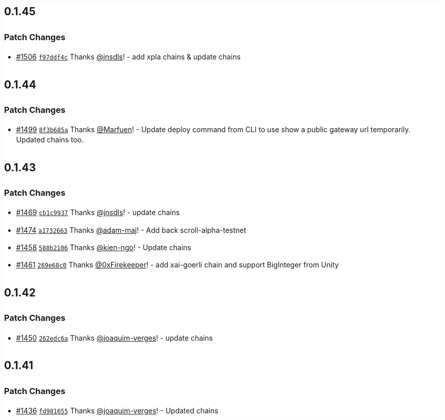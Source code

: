 ## 0.1.45

### Patch Changes

- [#1506](https://github.com/thirdweb-dev/js/pull/1506) [`f97ddf4c`](https://github.com/thirdweb-dev/js/commit/f97ddf4c7f14854f3b204ad9741b52ddb8dac736) Thanks [@jnsdls](https://github.com/jnsdls)! - add xpla chains & update chains

## 0.1.44

### Patch Changes

- [#1499](https://github.com/thirdweb-dev/js/pull/1499) [`8f3b685a`](https://github.com/thirdweb-dev/js/commit/8f3b685ad2bd73cb4d5d8c8aa25c04ffc10fb7cf) Thanks [@Marfuen](https://github.com/Marfuen)! - Update deploy command from CLI to use show a public gateway url temporarily. Updated chains too.

## 0.1.43

### Patch Changes

- [#1469](https://github.com/thirdweb-dev/js/pull/1469) [`cb1c9937`](https://github.com/thirdweb-dev/js/commit/cb1c9937fadb2d06eb148cf9819f2b3601376308) Thanks [@jnsdls](https://github.com/jnsdls)! - update chains

- [#1474](https://github.com/thirdweb-dev/js/pull/1474) [`a1732663`](https://github.com/thirdweb-dev/js/commit/a17326634e758c3bf42f0cc3869b8792f1e18cc9) Thanks [@adam-maj](https://github.com/adam-maj)! - Add back scroll-alpha-testnet

- [#1458](https://github.com/thirdweb-dev/js/pull/1458) [`588b2106`](https://github.com/thirdweb-dev/js/commit/588b21060139a7c0bf5805e2c629a16792ed2c76) Thanks [@kien-ngo](https://github.com/kien-ngo)! - Update chains

- [#1461](https://github.com/thirdweb-dev/js/pull/1461) [`269e68c0`](https://github.com/thirdweb-dev/js/commit/269e68c0a15e8f78cb5b68c9456ca8094b9e1f30) Thanks [@0xFirekeeper](https://github.com/0xFirekeeper)! - add xai-goerli chain and support BigInteger from Unity

## 0.1.42

### Patch Changes

- [#1450](https://github.com/thirdweb-dev/js/pull/1450) [`262edc6a`](https://github.com/thirdweb-dev/js/commit/262edc6a46792da88f49ff6ef0a756a932a6a0cf) Thanks [@joaquim-verges](https://github.com/joaquim-verges)! - update chains

## 0.1.41

### Patch Changes

- [#1436](https://github.com/thirdweb-dev/js/pull/1436) [`fd981655`](https://github.com/thirdweb-dev/js/commit/fd9816556fe595b0c764e34dbcf15b0ad1677edb) Thanks [@joaquim-verges](https://github.com/joaquim-verges)! - Updated chains
